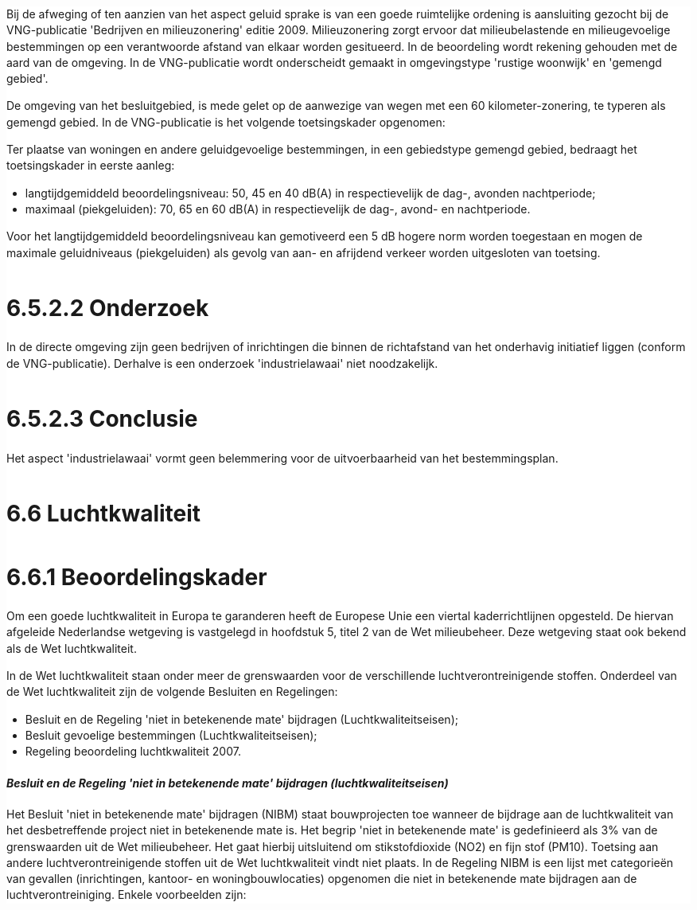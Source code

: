 Bij de afweging of ten aanzien van het aspect geluid sprake is van een goede ruimtelijke ordening is aansluiting gezocht bij de VNG-publicatie 'Bedrijven en milieuzonering' editie 2009. Milieuzonering zorgt ervoor dat milieubelastende en milieugevoelige bestemmingen op een verantwoorde afstand van elkaar worden gesitueerd. In de beoordeling wordt rekening gehouden met de aard van de omgeving. In de VNG-publicatie wordt onderscheidt gemaakt in omgevingstype 'rustige woonwijk' en 'gemengd gebied'.

De omgeving van het besluitgebied, is mede gelet op de aanwezige van wegen met een 60 kilometer-zonering, te typeren als gemengd gebied. In de VNG-publicatie is het volgende toetsingskader opgenomen:

Ter plaatse van woningen en andere geluidgevoelige bestemmingen, in een gebiedstype gemengd gebied, bedraagt het toetsingskader in eerste aanleg:

- langtijdgemiddeld beoordelingsniveau: 50, 45 en 40 dB(A) in respectievelijk de dag-, avonden nachtperiode;
- maximaal (piekgeluiden): 70, 65 en 60 dB(A) in respectievelijk de dag-, avond- en nachtperiode.

Voor het langtijdgemiddeld beoordelingsniveau kan gemotiveerd een 5 dB hogere norm worden toegestaan en mogen de maximale geluidniveaus (piekgeluiden) als gevolg van aan- en afrijdend verkeer worden uitgesloten van toetsing.

# **6.5.2.2 Onderzoek**

In de directe omgeving zijn geen bedrijven of inrichtingen die binnen de richtafstand van het onderhavig initiatief liggen (conform de VNG-publicatie). Derhalve is een onderzoek 'industrielawaai' niet noodzakelijk.

# **6.5.2.3 Conclusie**

Het aspect 'industrielawaai' vormt geen belemmering voor de uitvoerbaarheid van het bestemmingsplan.

# <span id="page-26-0"></span>**6.6 Luchtkwaliteit**

# **6.6.1 Beoordelingskader**

Om een goede luchtkwaliteit in Europa te garanderen heeft de Europese Unie een viertal kaderrichtlijnen opgesteld. De hiervan afgeleide Nederlandse wetgeving is vastgelegd in hoofdstuk 5, titel 2 van de Wet milieubeheer. Deze wetgeving staat ook bekend als de Wet luchtkwaliteit.

In de Wet luchtkwaliteit staan onder meer de grenswaarden voor de verschillende luchtverontreinigende stoffen. Onderdeel van de Wet luchtkwaliteit zijn de volgende Besluiten en Regelingen:

- Besluit en de Regeling 'niet in betekenende mate' bijdragen (Luchtkwaliteitseisen);
- Besluit gevoelige bestemmingen (Luchtkwaliteitseisen);
- Regeling beoordeling luchtkwaliteit 2007.

#### *Besluit en de Regeling 'niet in betekenende mate' bijdragen (luchtkwaliteitseisen)*

Het Besluit 'niet in betekenende mate' bijdragen (NIBM) staat bouwprojecten toe wanneer de bijdrage aan de luchtkwaliteit van het desbetreffende project niet in betekenende mate is. Het begrip 'niet in betekenende mate' is gedefinieerd als 3% van de grenswaarden uit de Wet milieubeheer. Het gaat hierbij uitsluitend om stikstofdioxide (NO2) en fijn stof (PM10). Toetsing aan andere luchtverontreinigende stoffen uit de Wet luchtkwaliteit vindt niet plaats. In de Regeling NIBM is een lijst met categorieën van gevallen (inrichtingen, kantoor- en woningbouwlocaties) opgenomen die niet in betekenende mate bijdragen aan de luchtverontreiniging. Enkele voorbeelden zijn:
